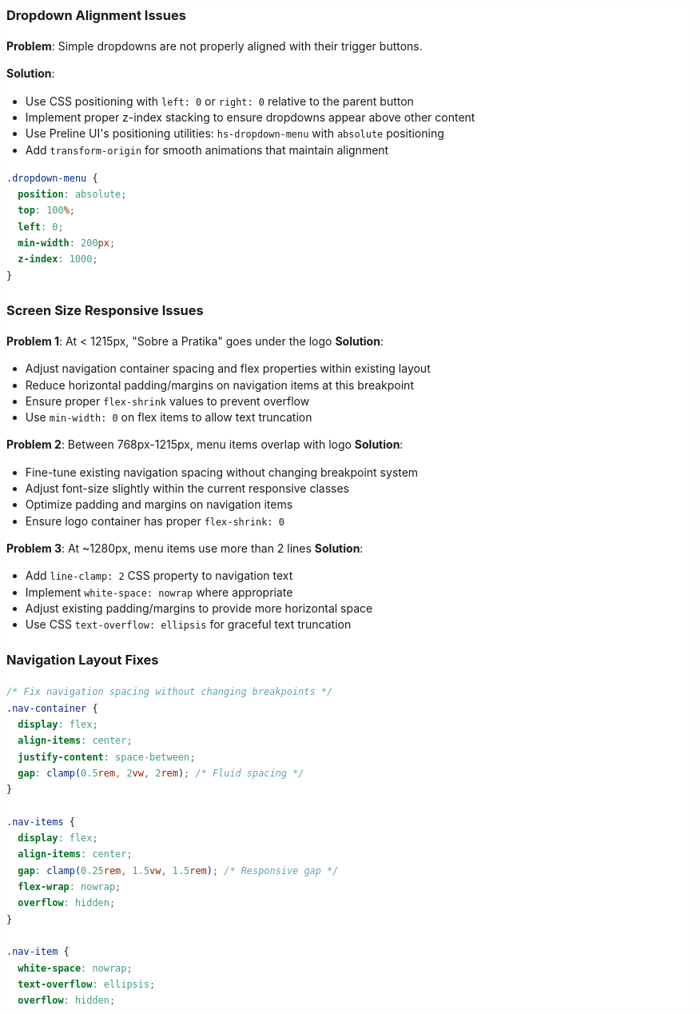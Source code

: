 ### Dropdown Alignment Issues

**Problem**: Simple dropdowns are not properly aligned with their trigger buttons.

**Solution**: 
- Use CSS positioning with `left: 0` or `right: 0` relative to the parent button
- Implement proper z-index stacking to ensure dropdowns appear above other content
- Use Preline UI's positioning utilities: `hs-dropdown-menu` with `absolute` positioning
- Add `transform-origin` for smooth animations that maintain alignment

```css
.dropdown-menu {
  position: absolute;
  top: 100%;
  left: 0;
  min-width: 200px;
  z-index: 1000;
}
```

### Screen Size Responsive Issues

**Problem 1**: At < 1215px, "Sobre a Pratika" goes under the logo
**Solution**: 
- Adjust navigation container spacing and flex properties within existing layout
- Reduce horizontal padding/margins on navigation items at this breakpoint
- Ensure proper `flex-shrink` values to prevent overflow
- Use `min-width: 0` on flex items to allow text truncation

**Problem 2**: Between 768px-1215px, menu items overlap with logo
**Solution**:
- Fine-tune existing navigation spacing without changing breakpoint system
- Adjust font-size slightly within the current responsive classes
- Optimize padding and margins on navigation items
- Ensure logo container has proper `flex-shrink: 0`

**Problem 3**: At ~1280px, menu items use more than 2 lines
**Solution**:
- Add `line-clamp: 2` CSS property to navigation text
- Implement `white-space: nowrap` where appropriate
- Adjust existing padding/margins to provide more horizontal space
- Use CSS `text-overflow: ellipsis` for graceful text truncation

### Navigation Layout Fixes

```css
/* Fix navigation spacing without changing breakpoints */
.nav-container {
  display: flex;
  align-items: center;
  justify-content: space-between;
  gap: clamp(0.5rem, 2vw, 2rem); /* Fluid spacing */
}

.nav-items {
  display: flex;
  align-items: center;
  gap: clamp(0.25rem, 1.5vw, 1.5rem); /* Responsive gap */
  flex-wrap: nowrap;
  overflow: hidden;
}

.nav-item {
  white-space: nowrap;
  text-overflow: ellipsis;
  overflow: hidden;
```